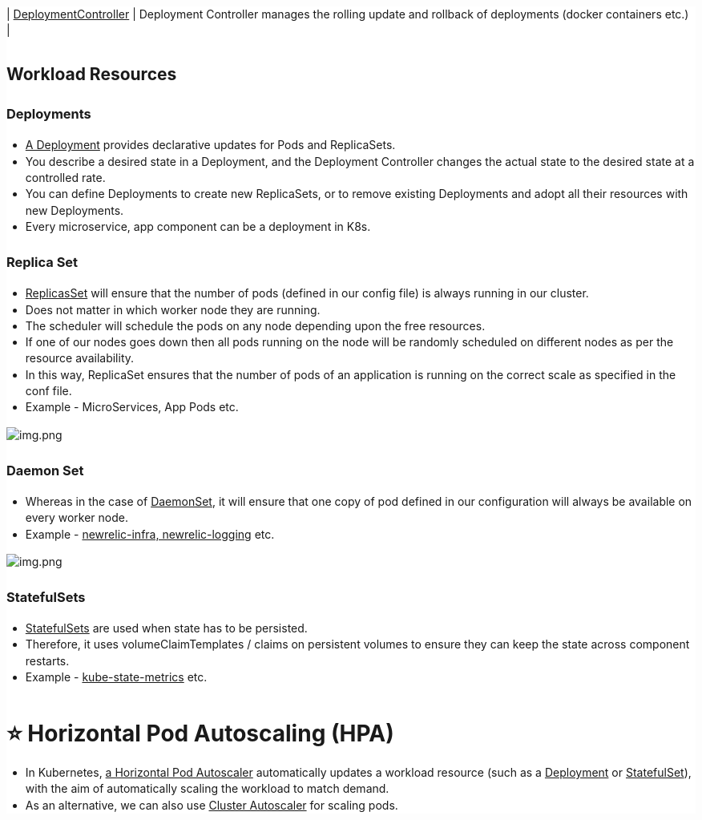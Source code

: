 | [DeploymentController](https://docs.aws.amazon.com/AmazonECS/latest/APIReference/API_DeploymentController.html)  | Deployment Controller manages the rolling update and rollback of deployments (docker containers etc.)                                                                                                                                                                                                                                                                    |

## Workload Resources

### Deployments
- [A Deployment](https://kubernetes.io/docs/concepts/workloads/controllers/deployment/) provides declarative updates for Pods and ReplicaSets.
- You describe a desired state in a Deployment, and the Deployment Controller changes the actual state to the desired state at a controlled rate. 
- You can define Deployments to create new ReplicaSets, or to remove existing Deployments and adopt all their resources with new Deployments.
- Every microservice, app component can be a deployment in K8s.

### Replica Set
- [ReplicasSet](https://kubernetes.io/docs/concepts/workloads/controllers/replicaset/) will ensure that the number of pods (defined in our config file) is always running in our cluster. 
- Does not matter in which worker node they are running. 
- The scheduler will schedule the pods on any node depending upon the free resources. 
- If one of our nodes goes down then all pods running on the node will be randomly scheduled on different nodes as per the resource availability. 
- In this way, ReplicaSet ensures that the number of pods of an application is running on the correct scale as specified in the conf file.
- Example - MicroServices, App Pods etc.

![img.png](https://slathia15472244374.files.wordpress.com/2018/12/replicasset.png?w=810)

### Daemon Set
- Whereas in the case of [DaemonSet](https://kubernetes.io/docs/concepts/workloads/controllers/daemonset/), it will ensure that one copy of pod defined in our configuration will always be available on every worker node.
- Example - [newrelic-infra, newrelic-logging](https://docs.newrelic.com/docs/kubernetes-pixie/kubernetes-integration/get-started/introduction-kubernetes-integration) etc.

![img.png](https://slathia15472244374.files.wordpress.com/2018/12/daemonset.png?w=810)

### StatefulSets
- [StatefulSets]((https://kubernetes.io/docs/concepts/workloads/controllers/statefulset/)) are used when state has to be persisted. 
- Therefore, it uses volumeClaimTemplates / claims on persistent volumes to ensure they can keep the state across component restarts.
- Example - [kube-state-metrics](https://github.com/kubernetes/kube-state-metrics) etc.

# :star: Horizontal Pod Autoscaling (HPA)
- In Kubernetes, [a Horizontal Pod Autoscaler](https://kubernetes.io/docs/tasks/run-application/horizontal-pod-autoscale/) automatically updates a workload resource (such as a [Deployment](#deployments) or [StatefulSet](#statefulsets)), with the aim of automatically scaling the workload to match demand.
- As an alternative, we can also use [Cluster Autoscaler](https://github.com/kubernetes/autoscaler/tree/master/cluster-autoscaler#cluster-autoscaler) for scaling pods.
